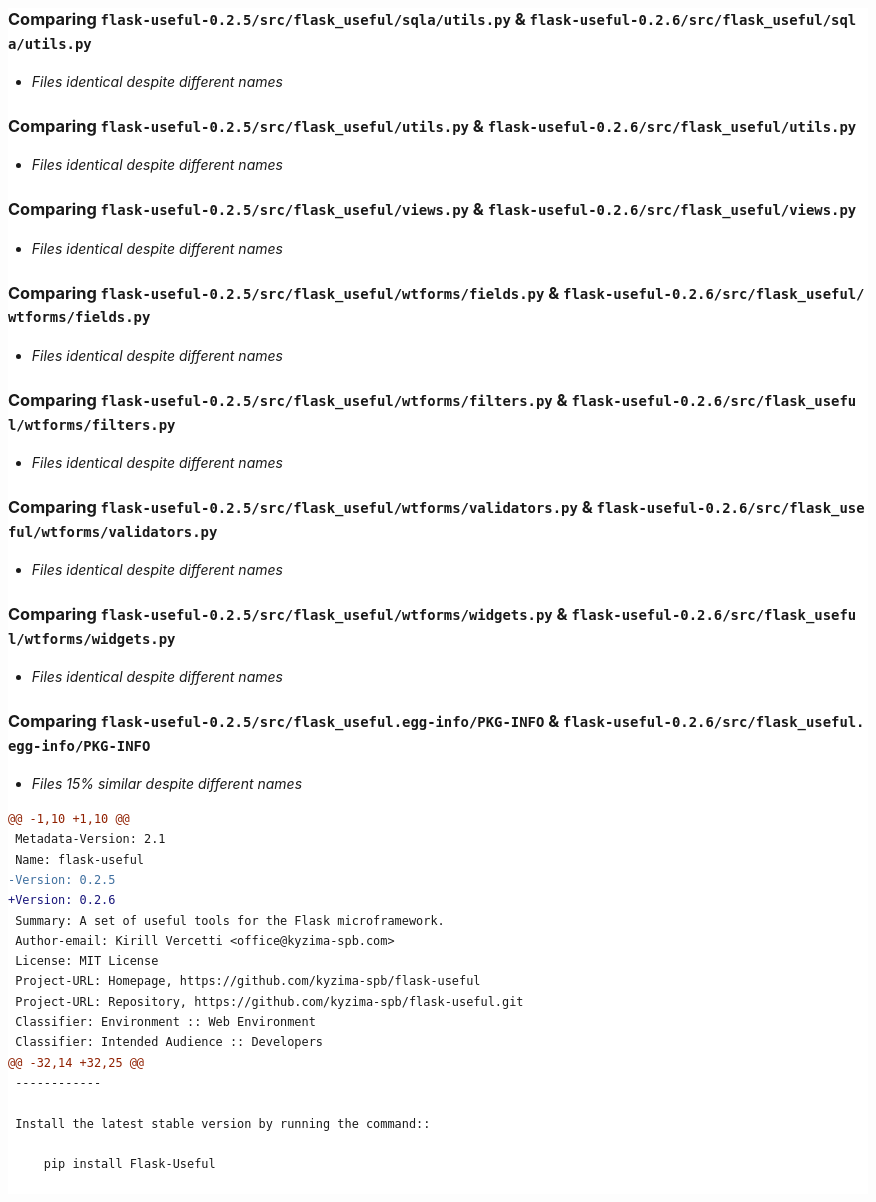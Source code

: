 
### Comparing `flask-useful-0.2.5/src/flask_useful/sqla/utils.py` & `flask-useful-0.2.6/src/flask_useful/sqla/utils.py`

 * *Files identical despite different names*

### Comparing `flask-useful-0.2.5/src/flask_useful/utils.py` & `flask-useful-0.2.6/src/flask_useful/utils.py`

 * *Files identical despite different names*

### Comparing `flask-useful-0.2.5/src/flask_useful/views.py` & `flask-useful-0.2.6/src/flask_useful/views.py`

 * *Files identical despite different names*

### Comparing `flask-useful-0.2.5/src/flask_useful/wtforms/fields.py` & `flask-useful-0.2.6/src/flask_useful/wtforms/fields.py`

 * *Files identical despite different names*

### Comparing `flask-useful-0.2.5/src/flask_useful/wtforms/filters.py` & `flask-useful-0.2.6/src/flask_useful/wtforms/filters.py`

 * *Files identical despite different names*

### Comparing `flask-useful-0.2.5/src/flask_useful/wtforms/validators.py` & `flask-useful-0.2.6/src/flask_useful/wtforms/validators.py`

 * *Files identical despite different names*

### Comparing `flask-useful-0.2.5/src/flask_useful/wtforms/widgets.py` & `flask-useful-0.2.6/src/flask_useful/wtforms/widgets.py`

 * *Files identical despite different names*

### Comparing `flask-useful-0.2.5/src/flask_useful.egg-info/PKG-INFO` & `flask-useful-0.2.6/src/flask_useful.egg-info/PKG-INFO`

 * *Files 15% similar despite different names*

```diff
@@ -1,10 +1,10 @@
 Metadata-Version: 2.1
 Name: flask-useful
-Version: 0.2.5
+Version: 0.2.6
 Summary: A set of useful tools for the Flask microframework.
 Author-email: Kirill Vercetti <office@kyzima-spb.com>
 License: MIT License
 Project-URL: Homepage, https://github.com/kyzima-spb/flask-useful
 Project-URL: Repository, https://github.com/kyzima-spb/flask-useful.git
 Classifier: Environment :: Web Environment
 Classifier: Intended Audience :: Developers
@@ -32,14 +32,25 @@
 ------------
 
 Install the latest stable version by running the command::
 
     pip install Flask-Useful
 
```